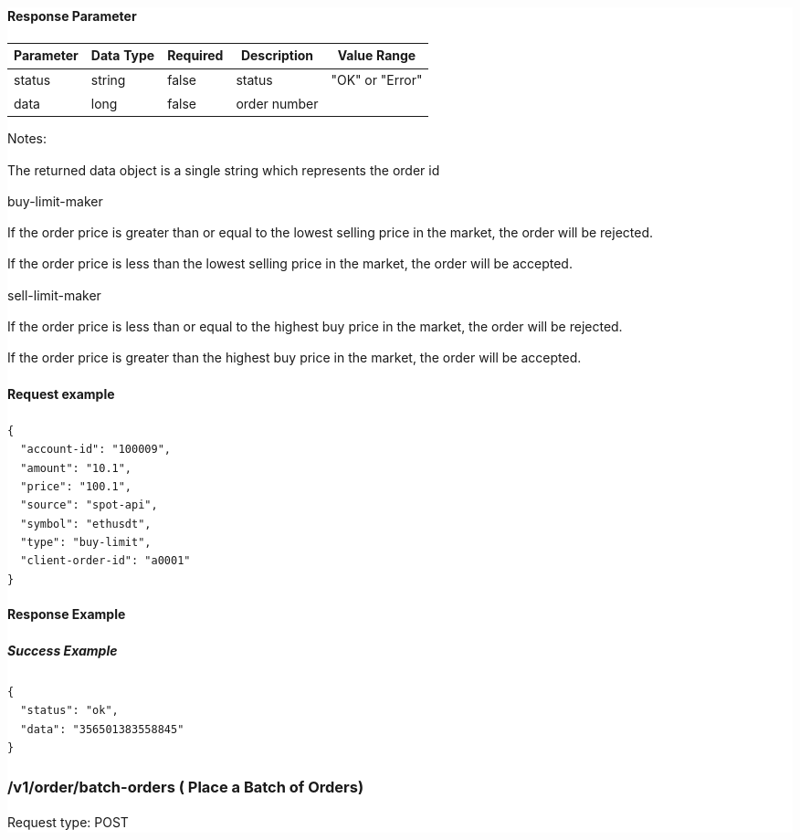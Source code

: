 #### Response Parameter

| Parameter | Data Type | Required | Description  | Value Range     |
| --------- | --------- | -------- | ------------ | --------------- |
| status    | string    | false    | status       | "OK" or "Error" |
| data      | long      | false    | order number |                 |

Notes:

The returned data object is a single string which represents the order id

buy-limit-maker

If the order price is greater than or equal to the lowest selling price in the
market, the order will be rejected.

If the order price is less than the lowest selling price in the market, the
order will be accepted.

sell-limit-maker

If the order price is less than or equal to the highest buy price in the market,
the order will be rejected.

If the order price is greater than the highest buy price in the market, the
order will be accepted.

#### Request example

```
{
  "account-id": "100009",
  "amount": "10.1",
  "price": "100.1",
  "source": "spot-api",
  "symbol": "ethusdt",
  "type": "buy-limit",
  "client-order-id": "a0001"
}
```

#### Response Example

##### Success Example

```
{
  "status": "ok",
  "data": "356501383558845"
}
```

### /v1/order/batch-orders ( Place a Batch of Orders)

Request type: POST
